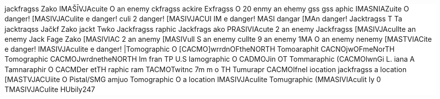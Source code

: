 jackfragss Zako
IMAŠĪVJAcuite O an enemy
ckfragss
ackire
Exfragss
O 20 enmy
an ehemy
gss
gss
aphic
IMASNIAZuite O danger!
[MASIVJACulite e danger!
culi 2 danger!
[MASIVJACUI
IM e
danger!
MASI dangar
[MAn
danger!
Jacktragss T Ta
jacktraqss
Jačkf
Zako
jackt
Twko
Jackfragss
raphic
Jackfrags ako
PRASIVIAcute 2 an enemy
Jackfragss
[MASIVJAcullte an enemy
Jack Fage
Zako
[MASIVIAC 2 an anemy
[MASIVull S an enemy
cullte 9 an enemy
1MA
O an enemy
nenemy
[MASTVIACite e danger!
IMASIVJAculite e danger!
|Tomographic O [CACMO]wrrdnOFtheNORTH
Tomoaraphit CACNOjwOFmeNorTH
Tomographic CACMOJwrdnetheNORTH
Im fran
TP
U.S
Iamographic O CADMOJin OT
Tommaraphic (CACMOlwnGi L.
iana A
Tamnaraphir O CACMDer etTH
raphic
ram TACMOTwitnc
7m m o TH
Tumurapr CACMOIfneI
iocation
jackfragss a location
[MASTVJACUiite O Pistal/SMG amjuo
Tomographic O a location
IMASIVJAculite
Tomugraphic
(MMASIVIAculit ly 0
TMASIVJACulite HUbily247